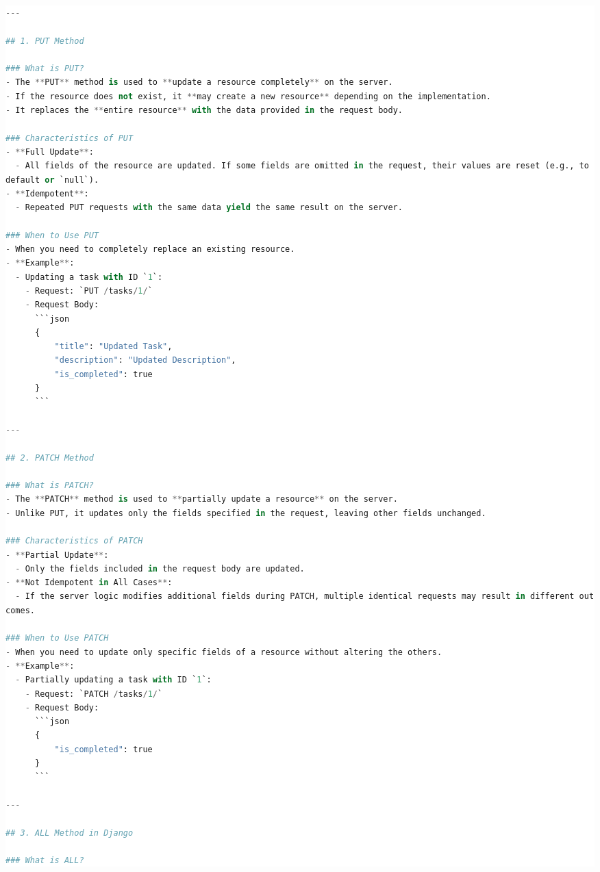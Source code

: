 ```python
---

## 1. PUT Method

### What is PUT?
- The **PUT** method is used to **update a resource completely** on the server.
- If the resource does not exist, it **may create a new resource** depending on the implementation.
- It replaces the **entire resource** with the data provided in the request body.

### Characteristics of PUT
- **Full Update**:
  - All fields of the resource are updated. If some fields are omitted in the request, their values are reset (e.g., to default or `null`).
- **Idempotent**:
  - Repeated PUT requests with the same data yield the same result on the server.

### When to Use PUT
- When you need to completely replace an existing resource.
- **Example**:
  - Updating a task with ID `1`:
    - Request: `PUT /tasks/1/`
    - Request Body:
      ```json
      {
          "title": "Updated Task",
          "description": "Updated Description",
          "is_completed": true
      }
      ```

---

## 2. PATCH Method

### What is PATCH?
- The **PATCH** method is used to **partially update a resource** on the server.
- Unlike PUT, it updates only the fields specified in the request, leaving other fields unchanged.

### Characteristics of PATCH
- **Partial Update**:
  - Only the fields included in the request body are updated.
- **Not Idempotent in All Cases**:
  - If the server logic modifies additional fields during PATCH, multiple identical requests may result in different outcomes.

### When to Use PATCH
- When you need to update only specific fields of a resource without altering the others.
- **Example**:
  - Partially updating a task with ID `1`:
    - Request: `PATCH /tasks/1/`
    - Request Body:
      ```json
      {
          "is_completed": true
      }
      ```

---

## 3. ALL Method in Django

### What is ALL?
```